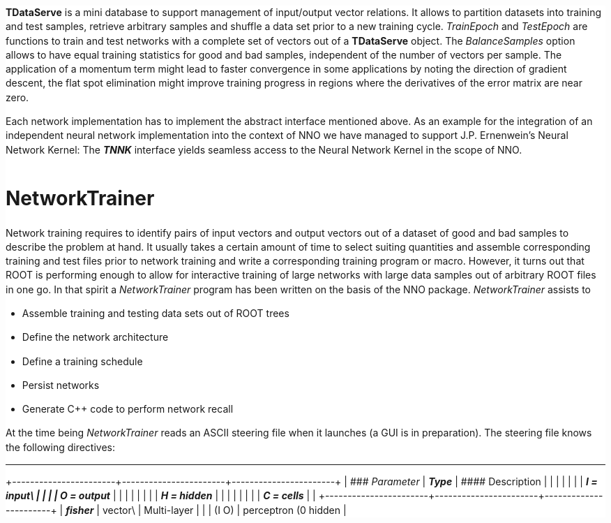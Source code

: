 **TDataServe** is a mini database to support management of input/output
vector relations. It allows to partition datasets into training and test
samples, retrieve arbitrary samples and shuffle a data set prior to a
new training cycle. *TrainEpoch* and *TestEpoch* are functions to train
and test networks with a complete set of vectors out of a **TDataServe**
object. The *BalanceSamples* option allows to have equal training
statistics for good and bad samples, independent of the number of
vectors per sample. The application of a momentum term might lead to
faster convergence in some applications by noting the direction of
gradient descent, the flat spot elimination might improve training
progress in regions where the derivatives of the error matrix are near
zero.

Each network implementation has to implement the abstract interface
mentioned above. As an example for the integration of an independent
neural network implementation into the context of NNO we have managed to
support J.P. Ernenwein’s Neural Network Kernel: The ***TNNK*** interface
yields seamless access to the Neural Network Kernel in the scope of NNO.

NetworkTrainer
==============

Network training requires to identify pairs of input vectors and output
vectors out of a dataset of good and bad samples to describe the problem
at hand. It usually takes a certain amount of time to select suiting
quantities and assemble corresponding training and test files prior to
network training and write a corresponding training program or macro.
However, it turns out that ROOT is performing enough to allow for
interactive training of large networks with large data samples out of
arbitrary ROOT files in one go. In that spirit a *NetworkTrainer*
program has been written on the basis of the NNO package.
*NetworkTrainer* assists to

-   Assemble training and testing data sets out of ROOT trees

-   Define the network architecture

-   Define a training schedule

-   Persist networks

-   Generate C++ code to perform network recall

At the time being *NetworkTrainer* reads an ASCII steering file when it
launches (a GUI is in preparation). The steering file knows the
following directives:

---------------------------------------------------------

+-----------------------+-----------------------+-----------------------+
| ### *Parameter*       | ***Type***            | #### Description      |
|                       |                       |                       |
|                       | ***I = input\         |                       |
|                       | O = output***         |                       |
|                       |                       |                       |
|                       | ***H = hidden***      |                       |
|                       |                       |                       |
|                       | ***C = cells***       |                       |
+-----------------------+-----------------------+-----------------------+
| ***fisher***          | vector\               | Multi-layer           |
|                       | (I O)                 | perceptron (0 hidden  |